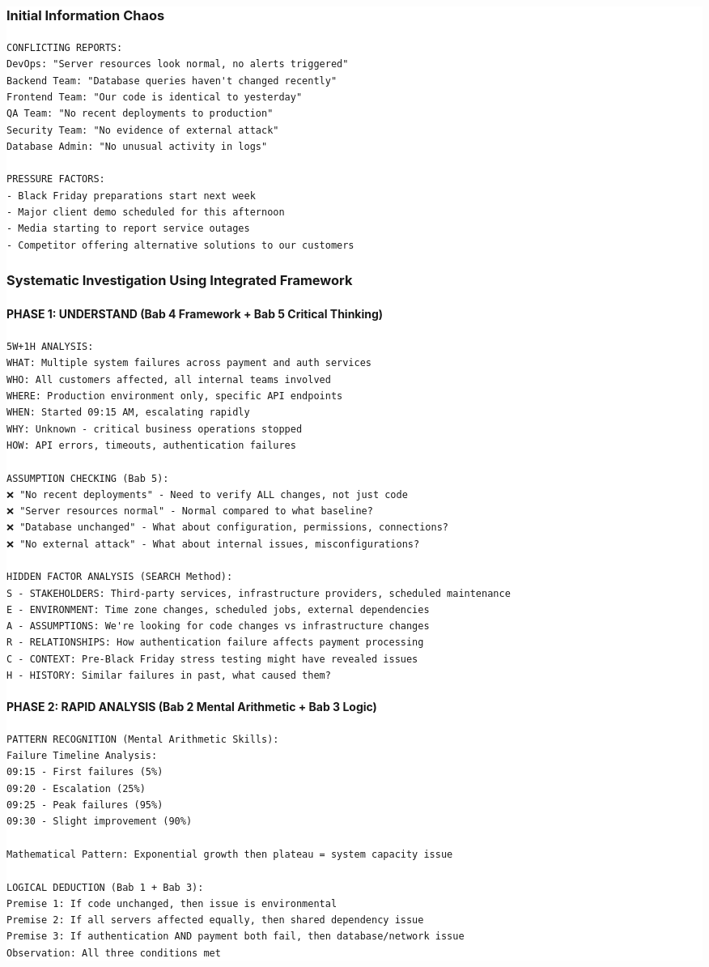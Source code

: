 ### **Initial Information Chaos**

```
CONFLICTING REPORTS:
DevOps: "Server resources look normal, no alerts triggered"
Backend Team: "Database queries haven't changed recently"
Frontend Team: "Our code is identical to yesterday"
QA Team: "No recent deployments to production"
Security Team: "No evidence of external attack"
Database Admin: "No unusual activity in logs"

PRESSURE FACTORS:
- Black Friday preparations start next week
- Major client demo scheduled for this afternoon
- Media starting to report service outages
- Competitor offering alternative solutions to our customers
```

### **Systematic Investigation Using Integrated Framework**

#### **PHASE 1: UNDERSTAND (Bab 4 Framework + Bab 5 Critical Thinking)**

```
5W+1H ANALYSIS:
WHAT: Multiple system failures across payment and auth services
WHO: All customers affected, all internal teams involved
WHERE: Production environment only, specific API endpoints
WHEN: Started 09:15 AM, escalating rapidly
WHY: Unknown - critical business operations stopped
HOW: API errors, timeouts, authentication failures

ASSUMPTION CHECKING (Bab 5):
❌ "No recent deployments" - Need to verify ALL changes, not just code
❌ "Server resources normal" - Normal compared to what baseline?
❌ "Database unchanged" - What about configuration, permissions, connections?
❌ "No external attack" - What about internal issues, misconfigurations?

HIDDEN FACTOR ANALYSIS (SEARCH Method):
S - STAKEHOLDERS: Third-party services, infrastructure providers, scheduled maintenance
E - ENVIRONMENT: Time zone changes, scheduled jobs, external dependencies
A - ASSUMPTIONS: We're looking for code changes vs infrastructure changes
R - RELATIONSHIPS: How authentication failure affects payment processing
C - CONTEXT: Pre-Black Friday stress testing might have revealed issues
H - HISTORY: Similar failures in past, what caused them?
```

#### **PHASE 2: RAPID ANALYSIS (Bab 2 Mental Arithmetic + Bab 3 Logic)**

```
PATTERN RECOGNITION (Mental Arithmetic Skills):
Failure Timeline Analysis:
09:15 - First failures (5%)
09:20 - Escalation (25%)
09:25 - Peak failures (95%)
09:30 - Slight improvement (90%)

Mathematical Pattern: Exponential growth then plateau = system capacity issue

LOGICAL DEDUCTION (Bab 1 + Bab 3):
Premise 1: If code unchanged, then issue is environmental
Premise 2: If all servers affected equally, then shared dependency issue
Premise 3: If authentication AND payment both fail, then database/network issue
Observation: All three conditions met
```